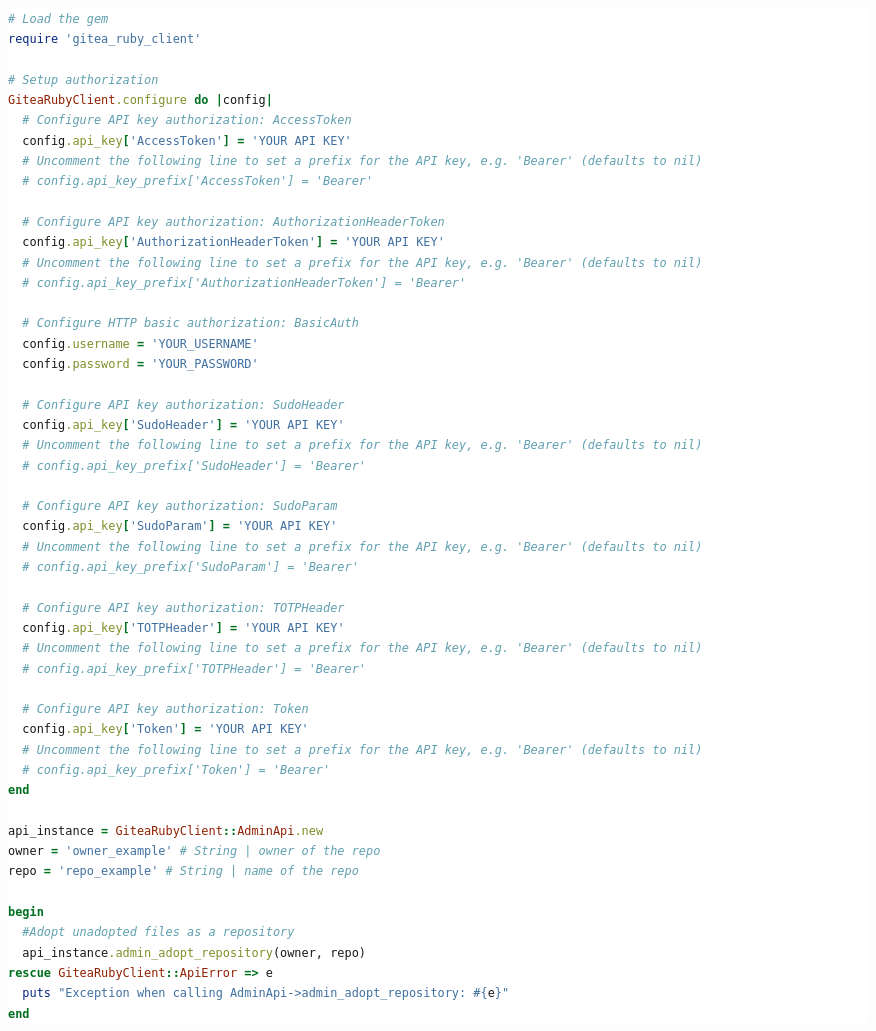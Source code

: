 ```ruby
# Load the gem
require 'gitea_ruby_client'

# Setup authorization
GiteaRubyClient.configure do |config|
  # Configure API key authorization: AccessToken
  config.api_key['AccessToken'] = 'YOUR API KEY'
  # Uncomment the following line to set a prefix for the API key, e.g. 'Bearer' (defaults to nil)
  # config.api_key_prefix['AccessToken'] = 'Bearer'

  # Configure API key authorization: AuthorizationHeaderToken
  config.api_key['AuthorizationHeaderToken'] = 'YOUR API KEY'
  # Uncomment the following line to set a prefix for the API key, e.g. 'Bearer' (defaults to nil)
  # config.api_key_prefix['AuthorizationHeaderToken'] = 'Bearer'

  # Configure HTTP basic authorization: BasicAuth
  config.username = 'YOUR_USERNAME'
  config.password = 'YOUR_PASSWORD'

  # Configure API key authorization: SudoHeader
  config.api_key['SudoHeader'] = 'YOUR API KEY'
  # Uncomment the following line to set a prefix for the API key, e.g. 'Bearer' (defaults to nil)
  # config.api_key_prefix['SudoHeader'] = 'Bearer'

  # Configure API key authorization: SudoParam
  config.api_key['SudoParam'] = 'YOUR API KEY'
  # Uncomment the following line to set a prefix for the API key, e.g. 'Bearer' (defaults to nil)
  # config.api_key_prefix['SudoParam'] = 'Bearer'

  # Configure API key authorization: TOTPHeader
  config.api_key['TOTPHeader'] = 'YOUR API KEY'
  # Uncomment the following line to set a prefix for the API key, e.g. 'Bearer' (defaults to nil)
  # config.api_key_prefix['TOTPHeader'] = 'Bearer'

  # Configure API key authorization: Token
  config.api_key['Token'] = 'YOUR API KEY'
  # Uncomment the following line to set a prefix for the API key, e.g. 'Bearer' (defaults to nil)
  # config.api_key_prefix['Token'] = 'Bearer'
end

api_instance = GiteaRubyClient::AdminApi.new
owner = 'owner_example' # String | owner of the repo
repo = 'repo_example' # String | name of the repo

begin
  #Adopt unadopted files as a repository
  api_instance.admin_adopt_repository(owner, repo)
rescue GiteaRubyClient::ApiError => e
  puts "Exception when calling AdminApi->admin_adopt_repository: #{e}"
end

```
